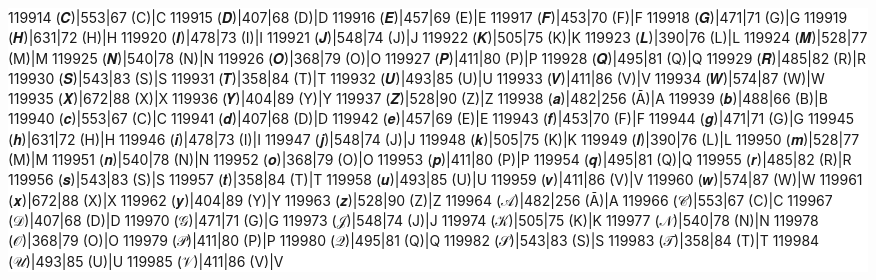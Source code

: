 119914 (𝑪)|553|67 (C)|C
119915 (𝑫)|407|68 (D)|D
119916 (𝑬)|457|69 (E)|E
119917 (𝑭)|453|70 (F)|F
119918 (𝑮)|471|71 (G)|G
119919 (𝑯)|631|72 (H)|H
119920 (𝑰)|478|73 (I)|I
119921 (𝑱)|548|74 (J)|J
119922 (𝑲)|505|75 (K)|K
119923 (𝑳)|390|76 (L)|L
119924 (𝑴)|528|77 (M)|M
119925 (𝑵)|540|78 (N)|N
119926 (𝑶)|368|79 (O)|O
119927 (𝑷)|411|80 (P)|P
119928 (𝑸)|495|81 (Q)|Q
119929 (𝑹)|485|82 (R)|R
119930 (𝑺)|543|83 (S)|S
119931 (𝑻)|358|84 (T)|T
119932 (𝑼)|493|85 (U)|U
119933 (𝑽)|411|86 (V)|V
119934 (𝑾)|574|87 (W)|W
119935 (𝑿)|672|88 (X)|X
119936 (𝒀)|404|89 (Y)|Y
119937 (𝒁)|528|90 (Z)|Z
119938 (𝒂)|482|256 (Ā)|A
119939 (𝒃)|488|66 (B)|B
119940 (𝒄)|553|67 (C)|C
119941 (𝒅)|407|68 (D)|D
119942 (𝒆)|457|69 (E)|E
119943 (𝒇)|453|70 (F)|F
119944 (𝒈)|471|71 (G)|G
119945 (𝒉)|631|72 (H)|H
119946 (𝒊)|478|73 (I)|I
119947 (𝒋)|548|74 (J)|J
119948 (𝒌)|505|75 (K)|K
119949 (𝒍)|390|76 (L)|L
119950 (𝒎)|528|77 (M)|M
119951 (𝒏)|540|78 (N)|N
119952 (𝒐)|368|79 (O)|O
119953 (𝒑)|411|80 (P)|P
119954 (𝒒)|495|81 (Q)|Q
119955 (𝒓)|485|82 (R)|R
119956 (𝒔)|543|83 (S)|S
119957 (𝒕)|358|84 (T)|T
119958 (𝒖)|493|85 (U)|U
119959 (𝒗)|411|86 (V)|V
119960 (𝒘)|574|87 (W)|W
119961 (𝒙)|672|88 (X)|X
119962 (𝒚)|404|89 (Y)|Y
119963 (𝒛)|528|90 (Z)|Z
119964 (𝒜)|482|256 (Ā)|A
119966 (𝒞)|553|67 (C)|C
119967 (𝒟)|407|68 (D)|D
119970 (𝒢)|471|71 (G)|G
119973 (𝒥)|548|74 (J)|J
119974 (𝒦)|505|75 (K)|K
119977 (𝒩)|540|78 (N)|N
119978 (𝒪)|368|79 (O)|O
119979 (𝒫)|411|80 (P)|P
119980 (𝒬)|495|81 (Q)|Q
119982 (𝒮)|543|83 (S)|S
119983 (𝒯)|358|84 (T)|T
119984 (𝒰)|493|85 (U)|U
119985 (𝒱)|411|86 (V)|V